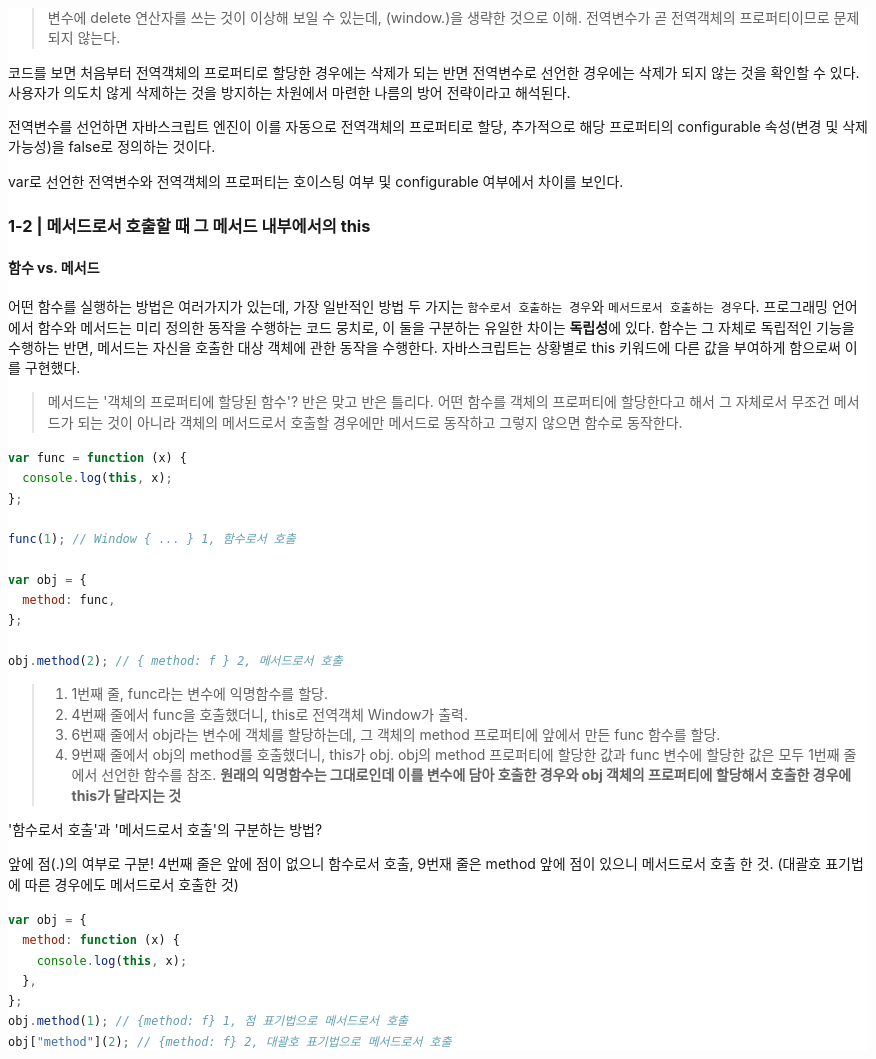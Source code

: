 > 변수에 delete 연산자를 쓰는 것이 이상해 보일 수 있는데, (window.)을 생략한 것으로 이해. 전역변수가 곧 전역객체의 프로퍼티이므로 문제 되지 않는다.

코드를 보면 처음부터 전역객체의 프로퍼티로 할당한 경우에는 삭제가 되는 반면 전역변수로 선언한 경우에는 삭제가 되지 않는 것을 확인할 수 있다. 사용자가 의도치 않게 삭제하는 것을 방지하는 차원에서 마련한 나름의 방어 전략이라고 해석된다.

전역변수를 선언하면 자바스크립트 엔진이 이를 자동으로 전역객체의 프로퍼티로 할당, 추가적으로 해당 프로퍼티의 configurable 속성(변경 및 삭제 가능성)을 false로 정의하는 것이다.

var로 선언한 전역변수와 전역객체의 프로퍼티는 호이스팅 여부 및 configurable 여부에서 차이를 보인다.

### 1-2 | 메서드로서 호출할 때 그 메서드 내부에서의 this

#### 함수 vs. 메서드

어떤 함수를 실행하는 방법은 여러가지가 있는데, 가장 일반적인 방법 두 가지는 `함수로서 호출하는 경우`와 `메서드로서 호출하는 경우`다.
프로그래밍 언어에서 함수와 메서드는 미리 정의한 동작을 수행하는 코드 뭉치로, 이 둘을 구분하는 유일한 차이는 **독립성**에 있다. 함수는 그 자체로 독립적인 기능을 수행하는 반면, 메서드는 자신을 호출한 대상 객체에 관한 동작을 수행한다. 자바스크립트는 상황별로 this 키워드에 다른 값을 부여하게 함으로써 이를 구현했다.

> 메서드는 '객체의 프로퍼티에 할당된 함수'? 반은 맞고 반은 틀리다.
> 어떤 함수를 객체의 프로퍼티에 할당한다고 해서 그 자체로서 무조건 메서드가 되는 것이 아니라 객체의 메서드로서 호출할 경우에만 메서드로 동작하고 그렇지 않으면 함수로 동작한다.

```js
var func = function (x) {
  console.log(this, x);
};

func(1); // Window { ... } 1, 함수로서 호출

var obj = {
  method: func,
};

obj.method(2); // { method: f } 2, 메서드로서 호출
```

> 1. 1번째 줄, func라는 변수에 익명함수를 할당.
> 2. 4번째 줄에서 func을 호출했더니, this로 전역객체 Window가 출력.
> 3. 6번째 줄에서 obj라는 변수에 객체를 할당하는데, 그 객체의 method 프로퍼티에 앞에서 만든 func 함수를 할당.
> 4. 9번째 줄에서 obj의 method를 호출했더니, this가 obj. obj의 method 프로퍼티에 할당한 값과 func 변수에 할당한 값은 모두 1번째 줄에서 선언한 함수를 참조.
>    **원래의 익명함수는 그대로인데 이를 변수에 담아 호출한 경우와 obj 객체의 프로퍼티에 할당해서 호출한 경우에 this가 달라지는 것**

'함수로서 호출'과 '메서드로서 호출'의 구분하는 방법?

앞에 점(.)의 여부로 구분! 4번째 줄은 앞에 점이 없으니 함수로서 호출, 9번재 줄은 method 앞에 점이 있으니 메서드로서 호출 한 것. (대괄호 표기법에 따른 경우에도 메서드로서 호출한 것)

```js
var obj = {
  method: function (x) {
    console.log(this, x);
  },
};
obj.method(1); // {method: f} 1, 점 표기법으로 메서드로서 호출
obj["method"](2); // {method: f} 2, 대괄호 표기법으로 메서드로서 호출
```
